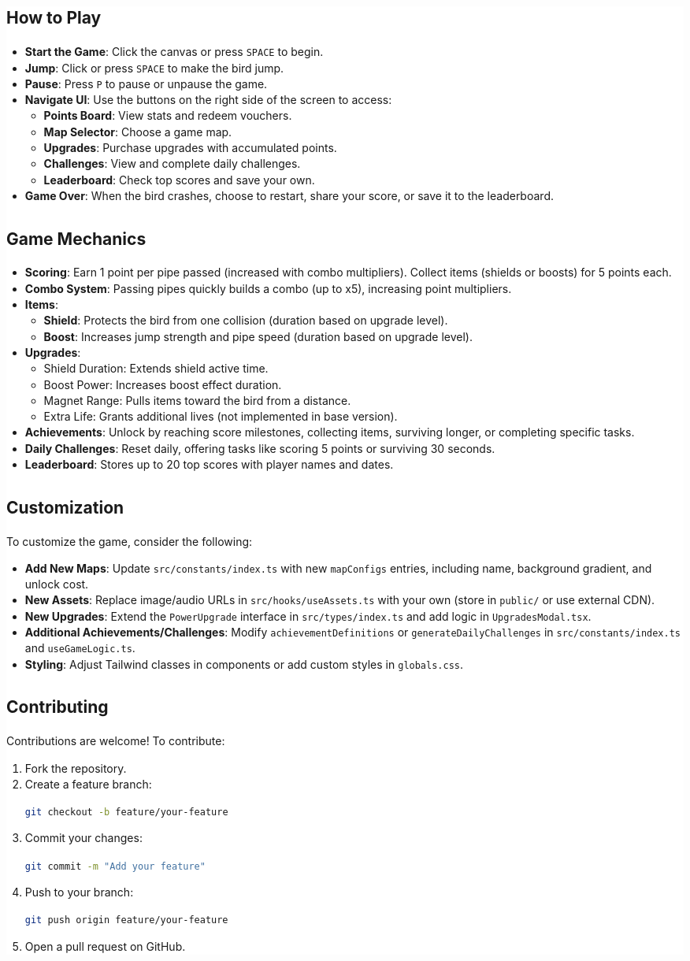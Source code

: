 ## How to Play
- **Start the Game**: Click the canvas or press `SPACE` to begin.
- **Jump**: Click or press `SPACE` to make the bird jump.
- **Pause**: Press `P` to pause or unpause the game.
- **Navigate UI**: Use the buttons on the right side of the screen to access:
  - **Points Board**: View stats and redeem vouchers.
  - **Map Selector**: Choose a game map.
  - **Upgrades**: Purchase upgrades with accumulated points.
  - **Challenges**: View and complete daily challenges.
  - **Leaderboard**: Check top scores and save your own.
- **Game Over**: When the bird crashes, choose to restart, share your score, or save it to the leaderboard.

## Game Mechanics
- **Scoring**: Earn 1 point per pipe passed (increased with combo multipliers). Collect items (shields or boosts) for 5 points each.
- **Combo System**: Passing pipes quickly builds a combo (up to x5), increasing point multipliers.
- **Items**:
  - **Shield**: Protects the bird from one collision (duration based on upgrade level).
  - **Boost**: Increases jump strength and pipe speed (duration based on upgrade level).
- **Upgrades**:
  - Shield Duration: Extends shield active time.
  - Boost Power: Increases boost effect duration.
  - Magnet Range: Pulls items toward the bird from a distance.
  - Extra Life: Grants additional lives (not implemented in base version).
- **Achievements**: Unlock by reaching score milestones, collecting items, surviving longer, or completing specific tasks.
- **Daily Challenges**: Reset daily, offering tasks like scoring 5 points or surviving 30 seconds.
- **Leaderboard**: Stores up to 20 top scores with player names and dates.

## Customization
To customize the game, consider the following:
- **Add New Maps**: Update `src/constants/index.ts` with new `mapConfigs` entries, including name, background gradient, and unlock cost.
- **New Assets**: Replace image/audio URLs in `src/hooks/useAssets.ts` with your own (store in `public/` or use external CDN).
- **New Upgrades**: Extend the `PowerUpgrade` interface in `src/types/index.ts` and add logic in `UpgradesModal.tsx`.
- **Additional Achievements/Challenges**: Modify `achievementDefinitions` or `generateDailyChallenges` in `src/constants/index.ts` and `useGameLogic.ts`.
- **Styling**: Adjust Tailwind classes in components or add custom styles in `globals.css`.

## Contributing
Contributions are welcome! To contribute:
1. Fork the repository.
2. Create a feature branch:
   ```bash
   git checkout -b feature/your-feature
   ```
3. Commit your changes:
   ```bash
   git commit -m "Add your feature"
   ```
4. Push to your branch:
   ```bash
   git push origin feature/your-feature
   ```
5. Open a pull request on GitHub.
